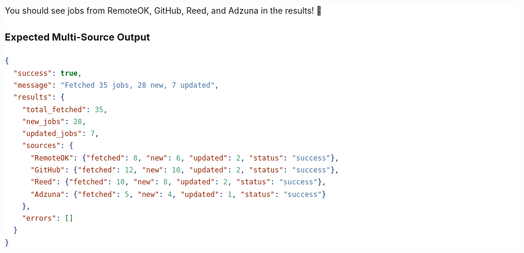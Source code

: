 You should see jobs from RemoteOK, GitHub, Reed, and Adzuna in the results! 🚀

### Expected Multi-Source Output
```json
{
  "success": true,
  "message": "Fetched 35 jobs, 28 new, 7 updated",
  "results": {
    "total_fetched": 35,
    "new_jobs": 28,
    "updated_jobs": 7,
    "sources": {
      "RemoteOK": {"fetched": 8, "new": 6, "updated": 2, "status": "success"},
      "GitHub": {"fetched": 12, "new": 10, "updated": 2, "status": "success"},
      "Reed": {"fetched": 10, "new": 8, "updated": 2, "status": "success"},
      "Adzuna": {"fetched": 5, "new": 4, "updated": 1, "status": "success"}
    },
    "errors": []
  }
}
```